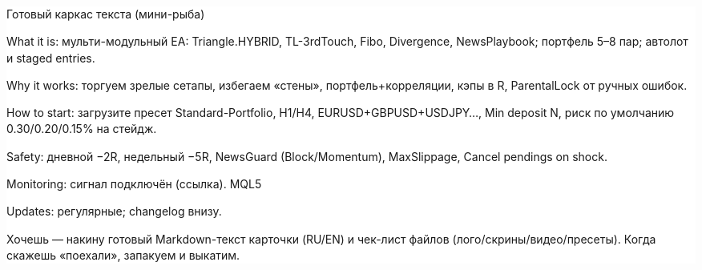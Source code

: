 Готовый каркас текста (мини-рыба)

What it is: мульти-модульный ЕА: Triangle.HYBRID, TL-3rdTouch, Fibo, Divergence, NewsPlaybook; портфель 5–8 пар; автолот и staged entries.

Why it works: торгуем зрелые сетапы, избегаем «стены», портфель+корреляции, кэпы в R, ParentalLock от ручных ошибок.

How to start: загрузите пресет Standard-Portfolio, H1/H4, EURUSD+GBPUSD+USDJPY…, Min deposit N, риск по умолчанию 0.30/0.20/0.15% на стейдж.

Safety: дневной −2R, недельный −5R, NewsGuard (Block/Momentum), MaxSlippage, Cancel pendings on shock.

Monitoring: сигнал подключён (ссылка). 
MQL5

Updates: регулярные; changelog внизу.

Хочешь — накину готовый Markdown-текст карточки (RU/EN) и чек-лист файлов (лого/скрины/видео/пресеты). Когда скажешь «поехали», запакуем и выкатим.